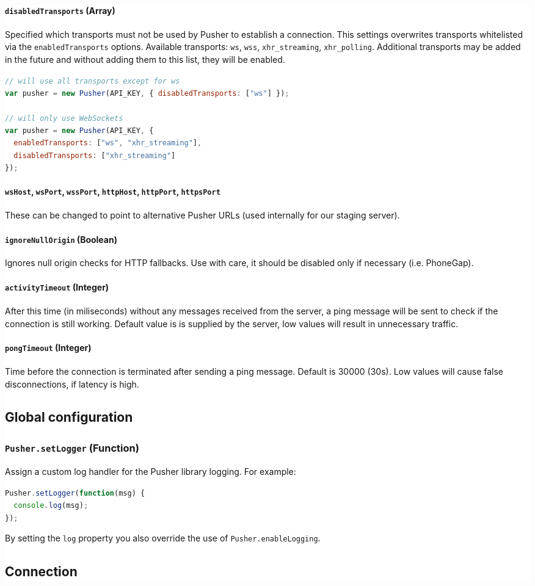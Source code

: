 #### `disabledTransports` (Array)

Specified which transports must not be used by Pusher to establish a connection. This settings overwrites transports whitelisted via the `enabledTransports` options. Available transports: `ws`, `wss`, `xhr_streaming`, `xhr_polling`. Additional transports may be added in the future and without adding them to this list, they will be enabled.

```js
// will use all transports except for ws
var pusher = new Pusher(API_KEY, { disabledTransports: ["ws"] });

// will only use WebSockets
var pusher = new Pusher(API_KEY, {
  enabledTransports: ["ws", "xhr_streaming"],
  disabledTransports: ["xhr_streaming"]
});
```

#### `wsHost`, `wsPort`, `wssPort`, `httpHost`, `httpPort`, `httpsPort`

These can be changed to point to alternative Pusher URLs (used internally for our staging server).

#### `ignoreNullOrigin` (Boolean)

Ignores null origin checks for HTTP fallbacks. Use with care, it should be disabled only if necessary (i.e. PhoneGap).

#### `activityTimeout` (Integer)

After this time (in miliseconds) without any messages received from the server, a ping message will be sent to check if the connection is still working. Default value is is supplied by the server, low values will result in unnecessary traffic.

#### `pongTimeout` (Integer)

Time before the connection is terminated after sending a ping message. Default is 30000 (30s). Low values will cause false disconnections, if latency is high.

## Global configuration

### `Pusher.setLogger` (Function)

Assign a custom log handler for the Pusher library logging. For example:

```js
Pusher.setLogger(function(msg) {
  console.log(msg);
});
```

By setting the `log` property you also override the use of `Pusher.enableLogging`.

## Connection
